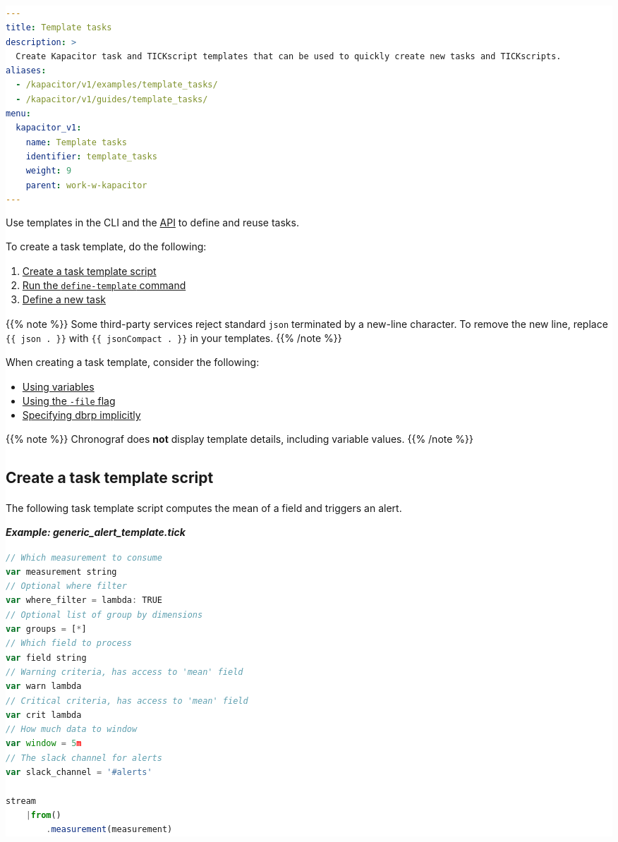 ```yaml
---
title: Template tasks
description: >
  Create Kapacitor task and TICKscript templates that can be used to quickly create new tasks and TICKscripts.
aliases:
  - /kapacitor/v1/examples/template_tasks/
  - /kapacitor/v1/guides/template_tasks/
menu:
  kapacitor_v1:
    name: Template tasks
    identifier: template_tasks
    weight: 9
    parent: work-w-kapacitor
---
```


Use templates in the CLI and the [API](/kapacitor/v1/working/api) to define and reuse tasks.

To create a task template, do the following:

1. [Create a task template script](#create-a-task-template-script)
2. [Run the `define-template` command](#run-the-define-template-command)
3. [Define a new task](#define-a-new-task)

{{% note %}}
Some third-party services reject standard `json` terminated by a new-line character. To remove the new line, replace `{{ json . }}` with `{{ jsonCompact . }}` in your templates.
{{% /note %}}

When creating a task template, consider the following:

- [Using variables](#using-variables)
- [Using the `-file` flag](#using-the--file-flag)
- [Specifying dbrp implicitly](#specifying-dbrp-implicitly)

{{% note %}}
Chronograf does **not** display template details, including variable values.
{{% /note %}}

## Create a task template script

The following task template script computes the mean of a field and triggers an alert.

_**Example: generic\_alert\_template.tick**_
```js
// Which measurement to consume
var measurement string
// Optional where filter
var where_filter = lambda: TRUE
// Optional list of group by dimensions
var groups = [*]
// Which field to process
var field string
// Warning criteria, has access to 'mean' field
var warn lambda
// Critical criteria, has access to 'mean' field
var crit lambda
// How much data to window
var window = 5m
// The slack channel for alerts
var slack_channel = '#alerts'

stream
    |from()
        .measurement(measurement)
```